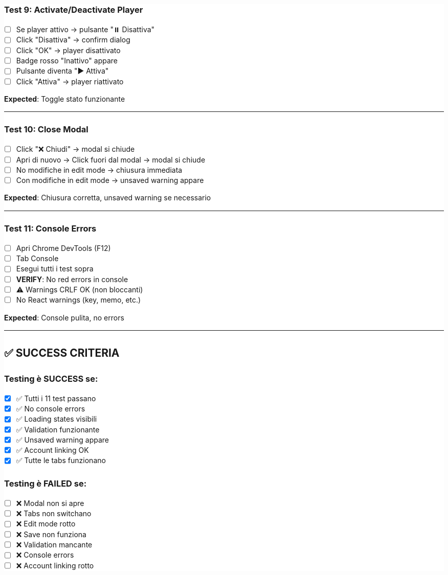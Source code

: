 ### Test 9: Activate/Deactivate Player
- [ ] Se player attivo → pulsante "⏸️ Disattiva"
- [ ] Click "Disattiva" → confirm dialog
- [ ] Click "OK" → player disattivato
- [ ] Badge rosso "Inattivo" appare
- [ ] Pulsante diventa "▶️ Attiva"
- [ ] Click "Attiva" → player riattivato

**Expected**: Toggle stato funzionante

---

### Test 10: Close Modal
- [ ] Click "❌ Chiudi" → modal si chiude
- [ ] Apri di nuovo → Click fuori dal modal → modal si chiude
- [ ] No modifiche in edit mode → chiusura immediata
- [ ] Con modifiche in edit mode → unsaved warning appare

**Expected**: Chiusura corretta, unsaved warning se necessario

---

### Test 11: Console Errors
- [ ] Apri Chrome DevTools (F12)
- [ ] Tab Console
- [ ] Esegui tutti i test sopra
- [ ] **VERIFY**: No red errors in console
- [ ] ⚠️ Warnings CRLF OK (non bloccanti)
- [ ] No React warnings (key, memo, etc.)

**Expected**: Console pulita, no errors

---

## ✅ SUCCESS CRITERIA

### Testing è SUCCESS se:

- [x] ✅ Tutti i 11 test passano
- [x] ✅ No console errors
- [x] ✅ Loading states visibili
- [x] ✅ Validation funzionante
- [x] ✅ Unsaved warning appare
- [x] ✅ Account linking OK
- [x] ✅ Tutte le tabs funzionano

### Testing è FAILED se:

- [ ] ❌ Modal non si apre
- [ ] ❌ Tabs non switchano
- [ ] ❌ Edit mode rotto
- [ ] ❌ Save non funziona
- [ ] ❌ Validation mancante
- [ ] ❌ Console errors
- [ ] ❌ Account linking rotto
